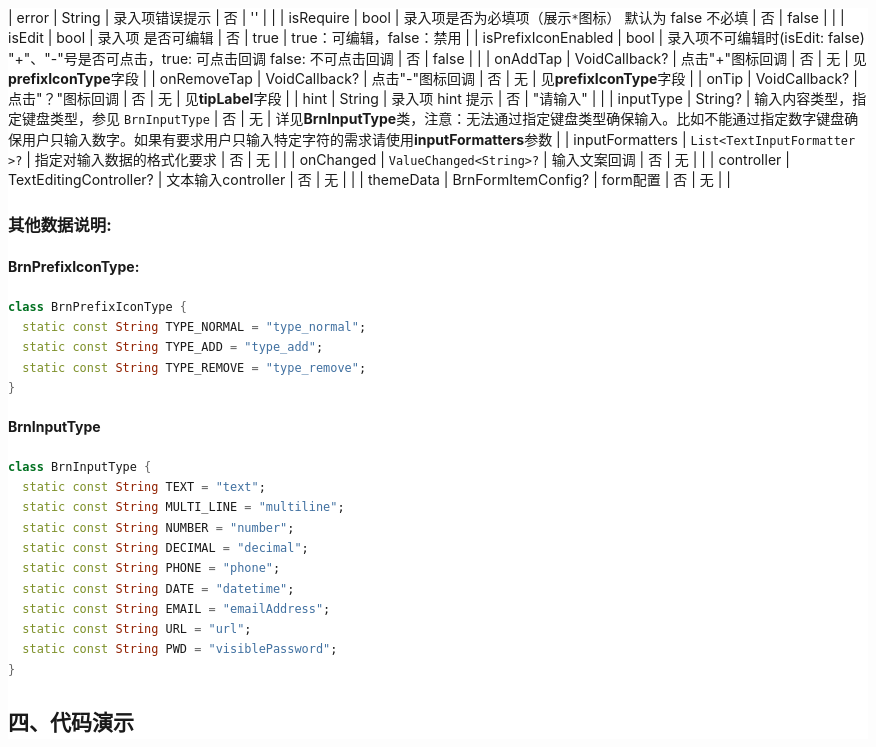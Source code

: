 | error | String | 录入项错误提示 | 否 | '' |  |
| isRequire | bool | 录入项是否为必填项（展示`*`图标） 默认为 false 不必填 | 否 | false |  |
| isEdit | bool | 录入项 是否可编辑 | 否 | true | true：可编辑，false：禁用 |
| isPrefixIconEnabled | bool | 录入项不可编辑时(isEdit: false) "+"、"-"号是否可点击，true: 可点击回调 false: 不可点击回调 | 否 | false |  |
| onAddTap | VoidCallback? | 点击"+"图标回调 | 否 | 无 | 见**prefixIconType**字段 |
| onRemoveTap | VoidCallback? | 点击"-"图标回调 | 否 | 无 | 见**prefixIconType**字段 |
| onTip | VoidCallback? | 点击"？"图标回调 | 否 | 无 | 见**tipLabel**字段 |
| hint | String | 录入项 hint 提示 | 否 | "请输入" |  |
| inputType | String? | 输入内容类型，指定键盘类型，参见 `BrnInputType` | 否 | 无 | 详见**BrnInputType**类，注意：无法通过指定键盘类型确保输入。比如不能通过指定数字键盘确保用户只输入数字。如果有要求用户只输入特定字符的需求请使用**inputFormatters**参数 |
| inputFormatters | `List<TextInputFormatter>?` | 指定对输入数据的格式化要求 | 否 | 无 |  |
| onChanged | `ValueChanged<String>?` | 输入文案回调 | 否 | 无 |  |
| controller | TextEditingController? | 文本输入controller | 否 | 无 |  |
| themeData | BrnFormItemConfig? | form配置 | 否 | 无 | |

### 其他数据说明:

#### BrnPrefixIconType:

```dart
class BrnPrefixIconType {
  static const String TYPE_NORMAL = "type_normal";
  static const String TYPE_ADD = "type_add";
  static const String TYPE_REMOVE = "type_remove";
}
```

#### BrnInputType

```dart
class BrnInputType {
  static const String TEXT = "text";
  static const String MULTI_LINE = "multiline";
  static const String NUMBER = "number";
  static const String DECIMAL = "decimal";
  static const String PHONE = "phone";
  static const String DATE = "datetime";
  static const String EMAIL = "emailAddress";
  static const String URL = "url";
  static const String PWD = "visiblePassword";
}
```

## 四、代码演示
